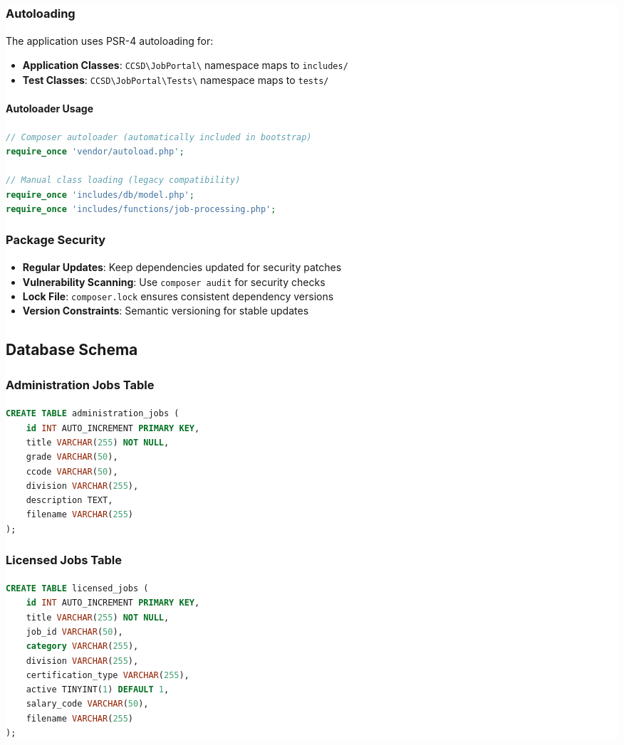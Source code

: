 ### Autoloading
The application uses PSR-4 autoloading for:
- **Application Classes**: `CCSD\JobPortal\` namespace maps to `includes/`
- **Test Classes**: `CCSD\JobPortal\Tests\` namespace maps to `tests/`

#### Autoloader Usage
```php
// Composer autoloader (automatically included in bootstrap)
require_once 'vendor/autoload.php';

// Manual class loading (legacy compatibility)
require_once 'includes/db/model.php';
require_once 'includes/functions/job-processing.php';
```

### Package Security
- **Regular Updates**: Keep dependencies updated for security patches
- **Vulnerability Scanning**: Use `composer audit` for security checks
- **Lock File**: `composer.lock` ensures consistent dependency versions
- **Version Constraints**: Semantic versioning for stable updates

## Database Schema

### Administration Jobs Table
```sql
CREATE TABLE administration_jobs (
    id INT AUTO_INCREMENT PRIMARY KEY,
    title VARCHAR(255) NOT NULL,
    grade VARCHAR(50),
    ccode VARCHAR(50),
    division VARCHAR(255),
    description TEXT,
    filename VARCHAR(255)
);
```

### Licensed Jobs Table
```sql
CREATE TABLE licensed_jobs (
    id INT AUTO_INCREMENT PRIMARY KEY,
    title VARCHAR(255) NOT NULL,
    job_id VARCHAR(50),
    category VARCHAR(255),
    division VARCHAR(255),
    certification_type VARCHAR(255),
    active TINYINT(1) DEFAULT 1,
    salary_code VARCHAR(50),
    filename VARCHAR(255)
);
```
